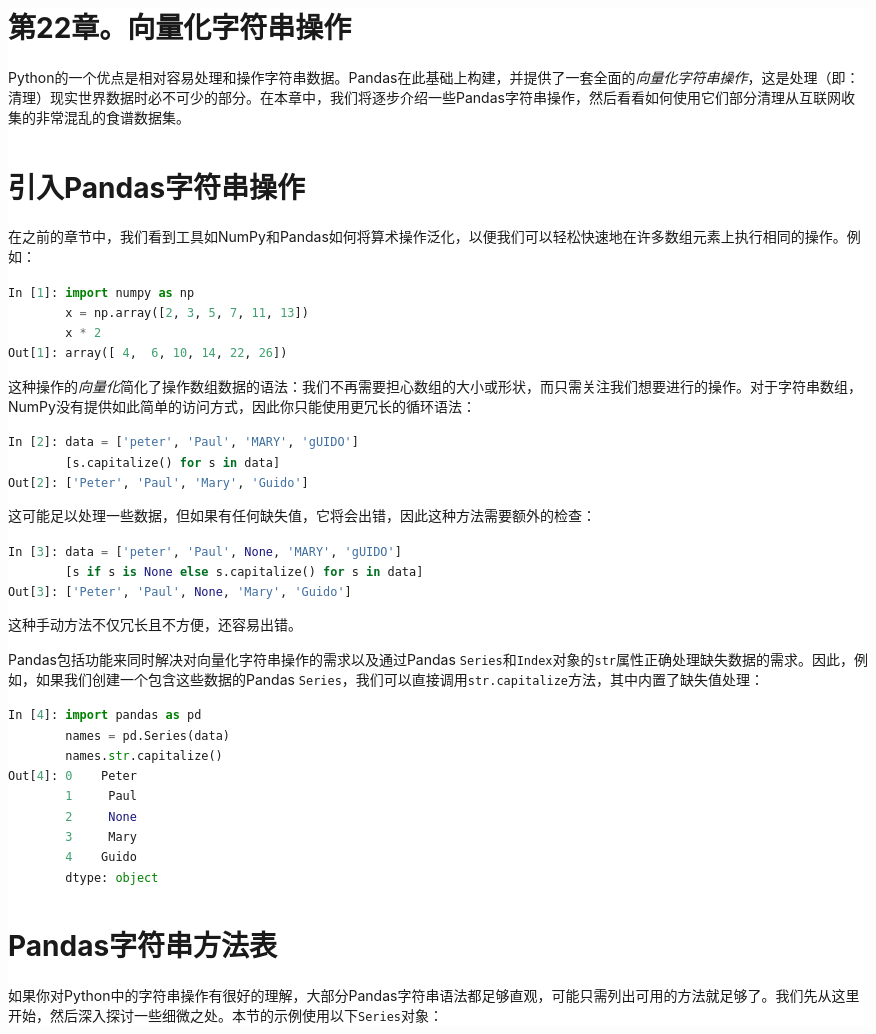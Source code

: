 # 第22章。向量化字符串操作

Python的一个优点是相对容易处理和操作字符串数据。Pandas在此基础上构建，并提供了一套全面的*向量化字符串操作*，这是处理（即：清理）现实世界数据时必不可少的部分。在本章中，我们将逐步介绍一些Pandas字符串操作，然后看看如何使用它们部分清理从互联网收集的非常混乱的食谱数据集。

# 引入Pandas字符串操作

在之前的章节中，我们看到工具如NumPy和Pandas如何将算术操作泛化，以便我们可以轻松快速地在许多数组元素上执行相同的操作。例如：

```py
In [1]: import numpy as np
        x = np.array([2, 3, 5, 7, 11, 13])
        x * 2
Out[1]: array([ 4,  6, 10, 14, 22, 26])
```

这种操作的*向量化*简化了操作数组数据的语法：我们不再需要担心数组的大小或形状，而只需关注我们想要进行的操作。对于字符串数组，NumPy没有提供如此简单的访问方式，因此你只能使用更冗长的循环语法：

```py
In [2]: data = ['peter', 'Paul', 'MARY', 'gUIDO']
        [s.capitalize() for s in data]
Out[2]: ['Peter', 'Paul', 'Mary', 'Guido']
```

这可能足以处理一些数据，但如果有任何缺失值，它将会出错，因此这种方法需要额外的检查：

```py
In [3]: data = ['peter', 'Paul', None, 'MARY', 'gUIDO']
        [s if s is None else s.capitalize() for s in data]
Out[3]: ['Peter', 'Paul', None, 'Mary', 'Guido']
```

这种手动方法不仅冗长且不方便，还容易出错。

Pandas包括功能来同时解决对向量化字符串操作的需求以及通过Pandas `Series`和`Index`对象的`str`属性正确处理缺失数据的需求。因此，例如，如果我们创建一个包含这些数据的Pandas `Series`，我们可以直接调用`str.capitalize`方法，其中内置了缺失值处理：

```py
In [4]: import pandas as pd
        names = pd.Series(data)
        names.str.capitalize()
Out[4]: 0    Peter
        1     Paul
        2     None
        3     Mary
        4    Guido
        dtype: object
```

# Pandas字符串方法表

如果你对Python中的字符串操作有很好的理解，大部分Pandas字符串语法都足够直观，可能只需列出可用的方法就足够了。我们先从这里开始，然后深入探讨一些细微之处。本节的示例使用以下`Series`对象：

